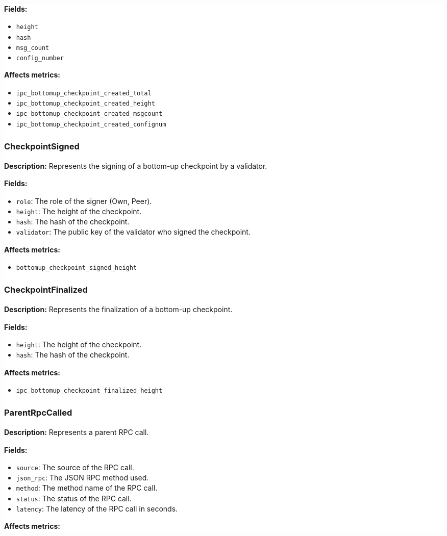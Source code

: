 **Fields:**

- `height`
- `hash`
- `msg_count`
- `config_number`

**Affects metrics:**

- `ipc_bottomup_checkpoint_created_total`
- `ipc_bottomup_checkpoint_created_height`
- `ipc_bottomup_checkpoint_created_msgcount`
- `ipc_bottomup_checkpoint_created_confignum`

### CheckpointSigned

**Description:**
Represents the signing of a bottom-up checkpoint by a validator.

**Fields:**

- `role`: The role of the signer (Own, Peer).
- `height`: The height of the checkpoint.
- `hash`: The hash of the checkpoint.
- `validator`: The public key of the validator who signed the checkpoint.

**Affects metrics:**

- `bottomup_checkpoint_signed_height`

### CheckpointFinalized

**Description:**
Represents the finalization of a bottom-up checkpoint.

**Fields:**

- `height`: The height of the checkpoint.
- `hash`: The hash of the checkpoint.

**Affects metrics:**

- `ipc_bottomup_checkpoint_finalized_height`

### ParentRpcCalled

**Description:**
Represents a parent RPC call.

**Fields:**

- `source`: The source of the RPC call.
- `json_rpc`: The JSON RPC method used.
- `method`: The method name of the RPC call.
- `status`: The status of the RPC call.
- `latency`: The latency of the RPC call in seconds.

**Affects metrics:**
